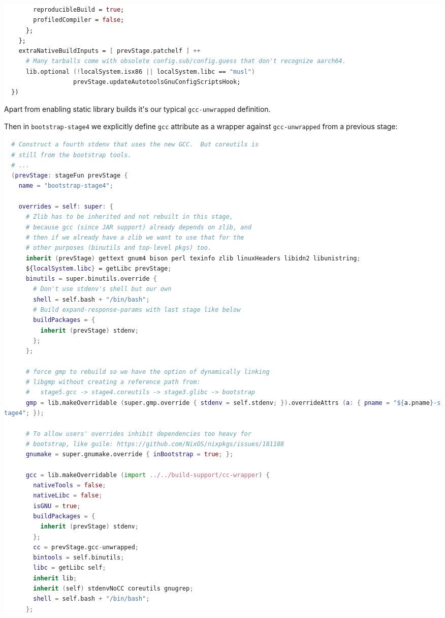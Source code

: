 ```nix
        reproducibleBuild = true;
        profiledCompiler = false;
      };
    };
    extraNativeBuildInputs = [ prevStage.patchelf ] ++
      # Many tarballs come with obsolete config.sub/config.guess that don't recognize aarch64.
      lib.optional (!localSystem.isx86 || localSystem.libc == "musl")
                   prevStage.updateAutotoolsGnuConfigScriptsHook;
  })
```

Apart from enabling static library builds it's our typical `gcc-unwrapped`
definition.

Then in `bootstrap-stage4` we explicitly define `gcc` attribute as a wrapper
against `gcc-unwrapped` from a previous stage:

```nix
  # Construct a fourth stdenv that uses the new GCC.  But coreutils is
  # still from the bootstrap tools.
  # ...
  (prevStage: stageFun prevStage {
    name = "bootstrap-stage4";

    overrides = self: super: {
      # Zlib has to be inherited and not rebuilt in this stage,
      # because gcc (since JAR support) already depends on zlib, and
      # then if we already have a zlib we want to use that for the
      # other purposes (binutils and top-level pkgs) too.
      inherit (prevStage) gettext gnum4 bison perl texinfo zlib linuxHeaders libidn2 libunistring;
      ${localSystem.libc} = getLibc prevStage;
      binutils = super.binutils.override {
        # Don't use stdenv's shell but our own
        shell = self.bash + "/bin/bash";
        # Build expand-response-params with last stage like below
        buildPackages = {
          inherit (prevStage) stdenv;
        };
      };

      # force gmp to rebuild so we have the option of dynamically linking
      # libgmp without creating a reference path from:
      #   stage5.gcc -> stage4.coreutils -> stage3.glibc -> bootstrap
      gmp = lib.makeOverridable (super.gmp.override { stdenv = self.stdenv; }).overrideAttrs (a: { pname = "${a.pname}-stage4"; });

      # To allow users' overrides inhibit dependencies too heavy for
      # bootstrap, like guile: https://github.com/NixOS/nixpkgs/issues/181188
      gnumake = super.gnumake.override { inBootstrap = true; };

      gcc = lib.makeOverridable (import ../../build-support/cc-wrapper) {
        nativeTools = false;
        nativeLibc = false;
        isGNU = true;
        buildPackages = {
          inherit (prevStage) stdenv;
        };
        cc = prevStage.gcc-unwrapped;
        bintools = self.binutils;
        libc = getLibc self;
        inherit lib;
        inherit (self) stdenvNoCC coreutils gnugrep;
        shell = self.bash + "/bin/bash";
      };
```